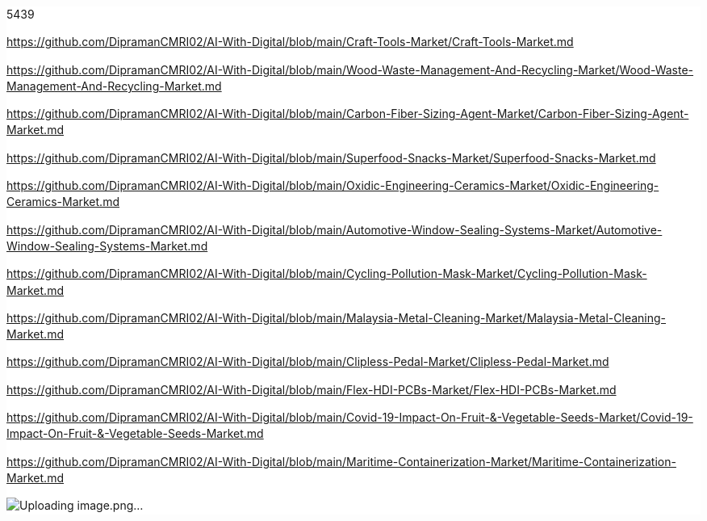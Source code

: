 5439</p><p><a href="https://github.com/DipramanCMRI02/AI-With-Digital/blob/main/Craft-Tools-Market/Craft-Tools-Market.md">https://github.com/DipramanCMRI02/AI-With-Digital/blob/main/Craft-Tools-Market/Craft-Tools-Market.md</a></p><p><a href="https://github.com/DipramanCMRI02/AI-With-Digital/blob/main/Wood-Waste-Management-And-Recycling-Market/Wood-Waste-Management-And-Recycling-Market.md">https://github.com/DipramanCMRI02/AI-With-Digital/blob/main/Wood-Waste-Management-And-Recycling-Market/Wood-Waste-Management-And-Recycling-Market.md</a></p><p><a href="https://github.com/DipramanCMRI02/AI-With-Digital/blob/main/Carbon-Fiber-Sizing-Agent-Market/Carbon-Fiber-Sizing-Agent-Market.md">https://github.com/DipramanCMRI02/AI-With-Digital/blob/main/Carbon-Fiber-Sizing-Agent-Market/Carbon-Fiber-Sizing-Agent-Market.md</a></p><p><a href="https://github.com/DipramanCMRI02/AI-With-Digital/blob/main/Superfood-Snacks-Market/Superfood-Snacks-Market.md">https://github.com/DipramanCMRI02/AI-With-Digital/blob/main/Superfood-Snacks-Market/Superfood-Snacks-Market.md</a></p><p><a href="https://github.com/DipramanCMRI02/AI-With-Digital/blob/main/Oxidic-Engineering-Ceramics-Market/Oxidic-Engineering-Ceramics-Market.md">https://github.com/DipramanCMRI02/AI-With-Digital/blob/main/Oxidic-Engineering-Ceramics-Market/Oxidic-Engineering-Ceramics-Market.md</a></p><p><a href="https://github.com/DipramanCMRI02/AI-With-Digital/blob/main/Automotive-Window-Sealing-Systems-Market/Automotive-Window-Sealing-Systems-Market.md">https://github.com/DipramanCMRI02/AI-With-Digital/blob/main/Automotive-Window-Sealing-Systems-Market/Automotive-Window-Sealing-Systems-Market.md</a></p><p><a href="https://github.com/DipramanCMRI02/AI-With-Digital/blob/main/Cycling-Pollution-Mask-Market/Cycling-Pollution-Mask-Market.md">https://github.com/DipramanCMRI02/AI-With-Digital/blob/main/Cycling-Pollution-Mask-Market/Cycling-Pollution-Mask-Market.md</a></p><p><a href="https://github.com/DipramanCMRI02/AI-With-Digital/blob/main/Malaysia-Metal-Cleaning-Market/Malaysia-Metal-Cleaning-Market.md">https://github.com/DipramanCMRI02/AI-With-Digital/blob/main/Malaysia-Metal-Cleaning-Market/Malaysia-Metal-Cleaning-Market.md</a></p><p><a href="https://github.com/DipramanCMRI02/AI-With-Digital/blob/main/Clipless-Pedal-Market/Clipless-Pedal-Market.md">https://github.com/DipramanCMRI02/AI-With-Digital/blob/main/Clipless-Pedal-Market/Clipless-Pedal-Market.md</a></p><p><a href="https://github.com/DipramanCMRI02/AI-With-Digital/blob/main/Flex-HDI-PCBs-Market/Flex-HDI-PCBs-Market.md">https://github.com/DipramanCMRI02/AI-With-Digital/blob/main/Flex-HDI-PCBs-Market/Flex-HDI-PCBs-Market.md</a></p><p><a href="https://github.com/DipramanCMRI02/AI-With-Digital/blob/main/Covid-19-Impact-On-Fruit-&-Vegetable-Seeds-Market/Covid-19-Impact-On-Fruit-&-Vegetable-Seeds-Market.md">https://github.com/DipramanCMRI02/AI-With-Digital/blob/main/Covid-19-Impact-On-Fruit-&-Vegetable-Seeds-Market/Covid-19-Impact-On-Fruit-&-Vegetable-Seeds-Market.md</a></p><p><a href="https://github.com/DipramanCMRI02/AI-With-Digital/blob/main/Maritime-Containerization-Market/Maritime-Containerization-Market.md">https://github.com/DipramanCMRI02/AI-With-Digital/blob/main/Maritime-Containerization-Market/Maritime-Containerization-Market.md</a></p>
![Uploading image.png…]()
